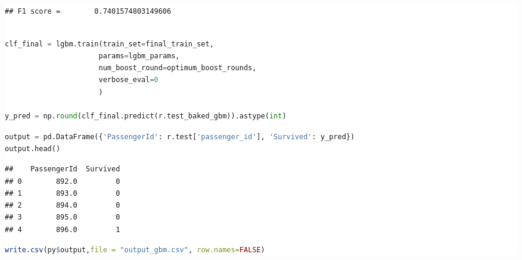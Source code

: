     ## F1 score =        0.7401574803149606

``` python

clf_final = lgbm.train(train_set=final_train_set,
                      params=lgbm_params,
                      num_boost_round=optimum_boost_rounds,
                      verbose_eval=0
                      )

y_pred = np.round(clf_final.predict(r.test_baked_gbm)).astype(int)
```

``` python
output = pd.DataFrame({'PassengerId': r.test['passenger_id'], 'Survived': y_pred})
output.head()
```

    ##    PassengerId  Survived
    ## 0        892.0         0
    ## 1        893.0         0
    ## 2        894.0         0
    ## 3        895.0         0
    ## 4        896.0         1

``` r
write.csv(py$output,file = "output_gbm.csv", row.names=FALSE)
```
